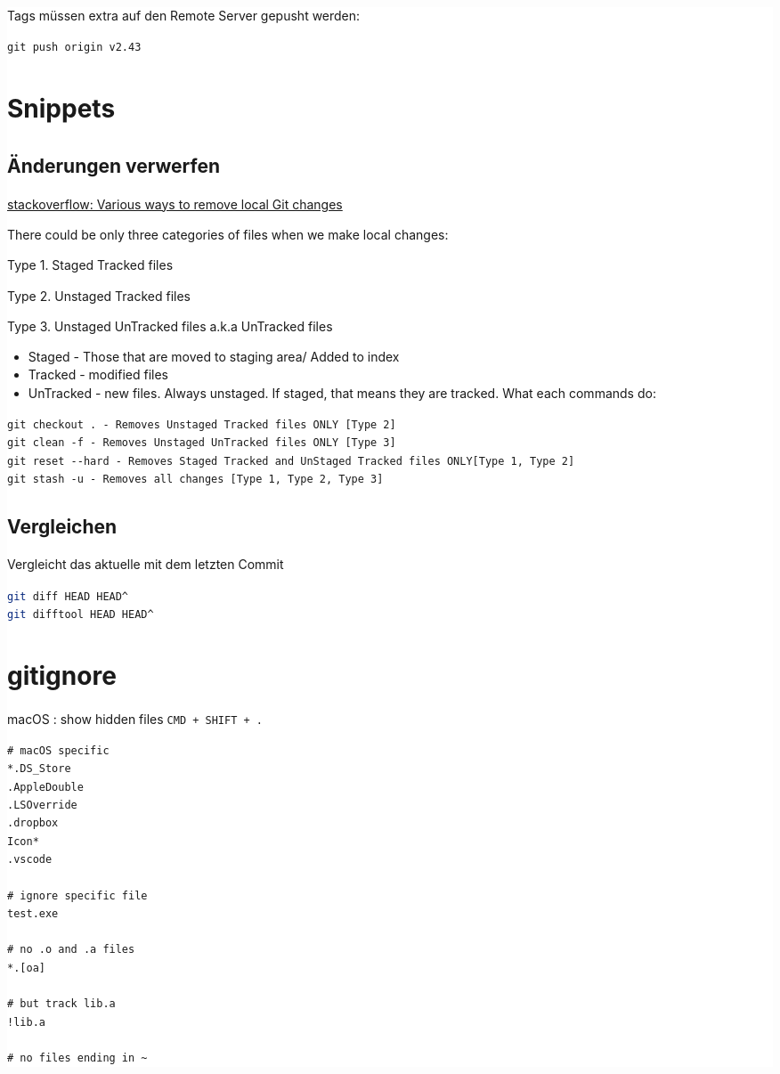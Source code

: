 Tags müssen extra auf den Remote Server gepusht werden:

```
git push origin v2.43
```


# Snippets


## Änderungen verwerfen

[stackoverflow: Various ways to remove local Git changes](http://stackoverflow.com/questions/22620393/various-ways-to-remove-local-git-changes)

There could be only three categories of files when we make local changes:

Type 1. Staged Tracked files

Type 2. Unstaged Tracked files

Type 3. Unstaged UnTracked files a.k.a UnTracked files

- Staged - Those that are moved to staging area/ Added to index
- Tracked - modified files
- UnTracked - new files. Always unstaged. If staged, that means they are tracked.
What each commands do:

```
git checkout . - Removes Unstaged Tracked files ONLY [Type 2]
git clean -f - Removes Unstaged UnTracked files ONLY [Type 3]
git reset --hard - Removes Staged Tracked and UnStaged Tracked files ONLY[Type 1, Type 2]
git stash -u - Removes all changes [Type 1, Type 2, Type 3]
```


## Vergleichen

Vergleicht das aktuelle mit dem letzten Commit

```bash
git diff HEAD HEAD^
git difftool HEAD HEAD^
```

# gitignore

macOS : show hidden files `CMD + SHIFT + .`

```
# macOS specific
*.DS_Store
.AppleDouble
.LSOverride
.dropbox
Icon*
.vscode

# ignore specific file
test.exe

# no .o and .a files
*.[oa]

# but track lib.a
!lib.a

# no files ending in ~
```